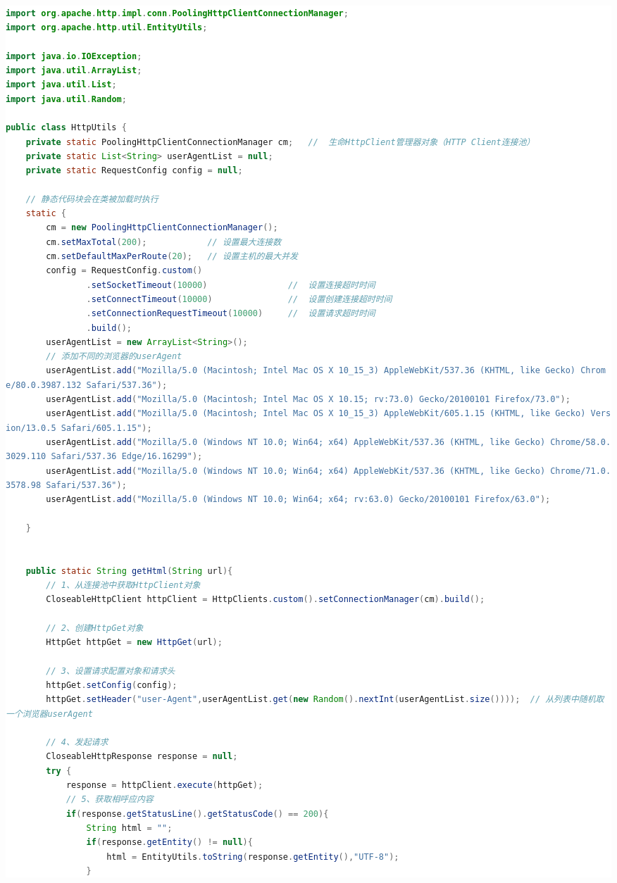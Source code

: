```java
import org.apache.http.impl.conn.PoolingHttpClientConnectionManager;
import org.apache.http.util.EntityUtils;

import java.io.IOException;
import java.util.ArrayList;
import java.util.List;
import java.util.Random;

public class HttpUtils {
    private static PoolingHttpClientConnectionManager cm;   //  生命HttpClient管理器对象（HTTP Client连接池）
    private static List<String> userAgentList = null;
    private static RequestConfig config = null;

    // 静态代码块会在类被加载时执行
    static {
        cm = new PoolingHttpClientConnectionManager();
        cm.setMaxTotal(200);            // 设置最大连接数
        cm.setDefaultMaxPerRoute(20);   // 设置主机的最大并发
        config = RequestConfig.custom()
                .setSocketTimeout(10000)                //  设置连接超时时间
                .setConnectTimeout(10000)               //  设置创建连接超时时间
                .setConnectionRequestTimeout(10000)     //  设置请求超时时间
                .build();
        userAgentList = new ArrayList<String>();
        // 添加不同的浏览器的userAgent
        userAgentList.add("Mozilla/5.0 (Macintosh; Intel Mac OS X 10_15_3) AppleWebKit/537.36 (KHTML, like Gecko) Chrome/80.0.3987.132 Safari/537.36");
        userAgentList.add("Mozilla/5.0 (Macintosh; Intel Mac OS X 10.15; rv:73.0) Gecko/20100101 Firefox/73.0");
        userAgentList.add("Mozilla/5.0 (Macintosh; Intel Mac OS X 10_15_3) AppleWebKit/605.1.15 (KHTML, like Gecko) Version/13.0.5 Safari/605.1.15");
        userAgentList.add("Mozilla/5.0 (Windows NT 10.0; Win64; x64) AppleWebKit/537.36 (KHTML, like Gecko) Chrome/58.0.3029.110 Safari/537.36 Edge/16.16299");
        userAgentList.add("Mozilla/5.0 (Windows NT 10.0; Win64; x64) AppleWebKit/537.36 (KHTML, like Gecko) Chrome/71.0.3578.98 Safari/537.36");
        userAgentList.add("Mozilla/5.0 (Windows NT 10.0; Win64; x64; rv:63.0) Gecko/20100101 Firefox/63.0");

    }


    public static String getHtml(String url){
        // 1、从连接池中获取HttpClient对象
        CloseableHttpClient httpClient = HttpClients.custom().setConnectionManager(cm).build();

        // 2、创建HttpGet对象
        HttpGet httpGet = new HttpGet(url);

        // 3、设置请求配置对象和请求头
        httpGet.setConfig(config);
        httpGet.setHeader("user-Agent",userAgentList.get(new Random().nextInt(userAgentList.size())));  // 从列表中随机取一个浏览器userAgent

        // 4、发起请求
        CloseableHttpResponse response = null;
        try {
            response = httpClient.execute(httpGet);
            // 5、获取相呼应内容
            if(response.getStatusLine().getStatusCode() == 200){
                String html = "";
                if(response.getEntity() != null){
                    html = EntityUtils.toString(response.getEntity(),"UTF-8");
                }
```